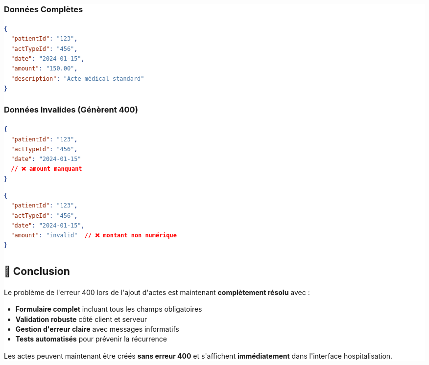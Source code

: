 ### **Données Complètes**
```json
{
  "patientId": "123",
  "actTypeId": "456",
  "date": "2024-01-15",
  "amount": "150.00",
  "description": "Acte médical standard"
}
```

### **Données Invalides (Génèrent 400)**
```json
{
  "patientId": "123",
  "actTypeId": "456",
  "date": "2024-01-15"
  // ❌ amount manquant
}
```

```json
{
  "patientId": "123",
  "actTypeId": "456",
  "date": "2024-01-15",
  "amount": "invalid"  // ❌ montant non numérique
}
```

## 🎉 Conclusion

Le problème de l'erreur 400 lors de l'ajout d'actes est maintenant **complètement résolu** avec :
- **Formulaire complet** incluant tous les champs obligatoires
- **Validation robuste** côté client et serveur
- **Gestion d'erreur claire** avec messages informatifs
- **Tests automatisés** pour prévenir la récurrence

Les actes peuvent maintenant être créés **sans erreur 400** et s'affichent **immédiatement** dans l'interface hospitalisation. 